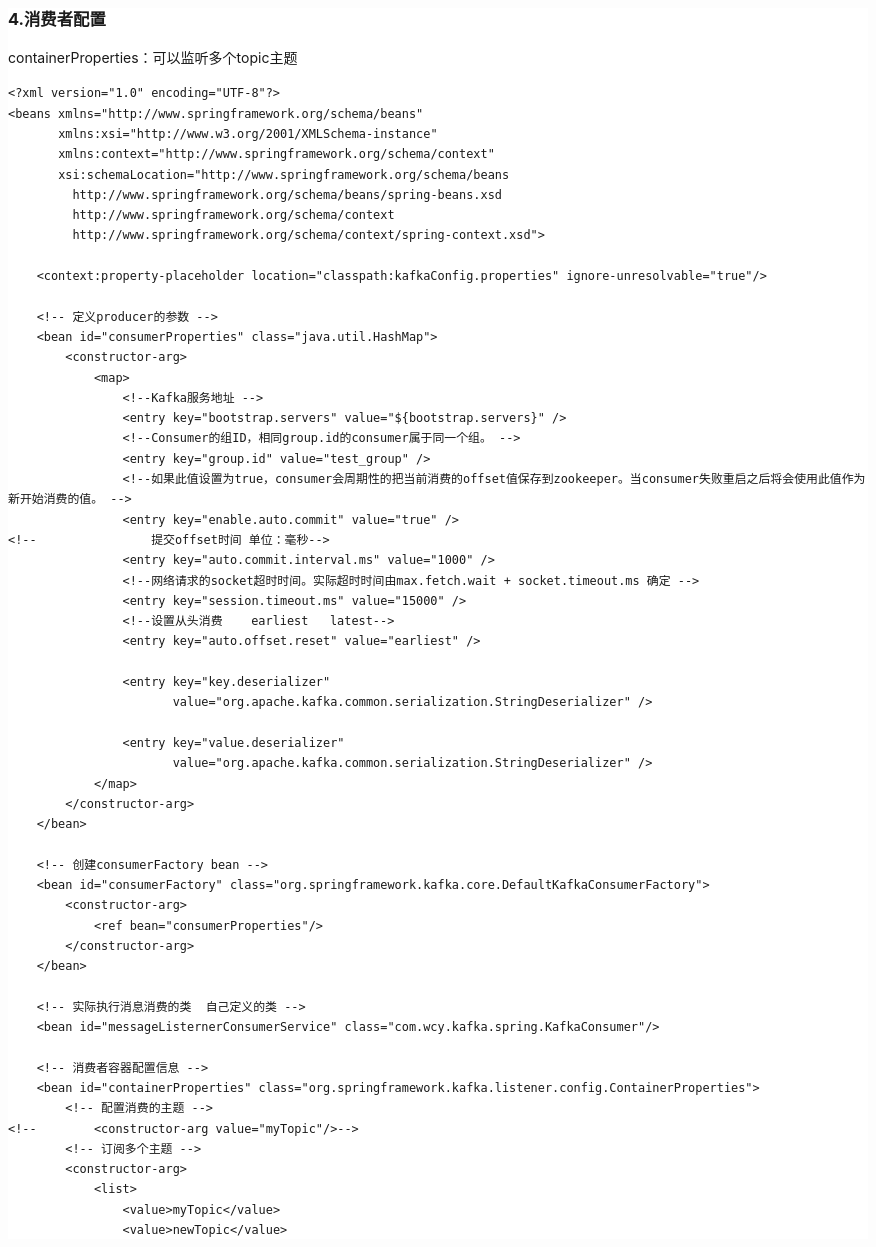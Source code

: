 ### 4.消费者配置

containerProperties：可以监听多个topic主题

```
<?xml version="1.0" encoding="UTF-8"?>
<beans xmlns="http://www.springframework.org/schema/beans"
       xmlns:xsi="http://www.w3.org/2001/XMLSchema-instance"
       xmlns:context="http://www.springframework.org/schema/context"
       xsi:schemaLocation="http://www.springframework.org/schema/beans
         http://www.springframework.org/schema/beans/spring-beans.xsd
         http://www.springframework.org/schema/context
         http://www.springframework.org/schema/context/spring-context.xsd">

    <context:property-placeholder location="classpath:kafkaConfig.properties" ignore-unresolvable="true"/>

    <!-- 定义producer的参数 -->
    <bean id="consumerProperties" class="java.util.HashMap">
        <constructor-arg>
            <map>
                <!--Kafka服务地址 -->
                <entry key="bootstrap.servers" value="${bootstrap.servers}" />
                <!--Consumer的组ID，相同group.id的consumer属于同一个组。 -->
                <entry key="group.id" value="test_group" />
                <!--如果此值设置为true，consumer会周期性的把当前消费的offset值保存到zookeeper。当consumer失败重启之后将会使用此值作为新开始消费的值。 -->
                <entry key="enable.auto.commit" value="true" />
<!--                提交offset时间 单位：毫秒-->
                <entry key="auto.commit.interval.ms" value="1000" />
                <!--网络请求的socket超时时间。实际超时时间由max.fetch.wait + socket.timeout.ms 确定 -->
                <entry key="session.timeout.ms" value="15000" />
                <!--设置从头消费    earliest   latest-->
                <entry key="auto.offset.reset" value="earliest" />

                <entry key="key.deserializer"
                       value="org.apache.kafka.common.serialization.StringDeserializer" />

                <entry key="value.deserializer"
                       value="org.apache.kafka.common.serialization.StringDeserializer" />
            </map>
        </constructor-arg>
    </bean>

    <!-- 创建consumerFactory bean -->
    <bean id="consumerFactory" class="org.springframework.kafka.core.DefaultKafkaConsumerFactory">
        <constructor-arg>
            <ref bean="consumerProperties"/>
        </constructor-arg>
    </bean>

    <!-- 实际执行消息消费的类  自己定义的类 -->
    <bean id="messageListernerConsumerService" class="com.wcy.kafka.spring.KafkaConsumer"/>

    <!-- 消费者容器配置信息 -->
    <bean id="containerProperties" class="org.springframework.kafka.listener.config.ContainerProperties">
        <!-- 配置消费的主题 -->
<!--        <constructor-arg value="myTopic"/>-->
        <!-- 订阅多个主题 -->
        <constructor-arg>
            <list>
                <value>myTopic</value>
                <value>newTopic</value>
```